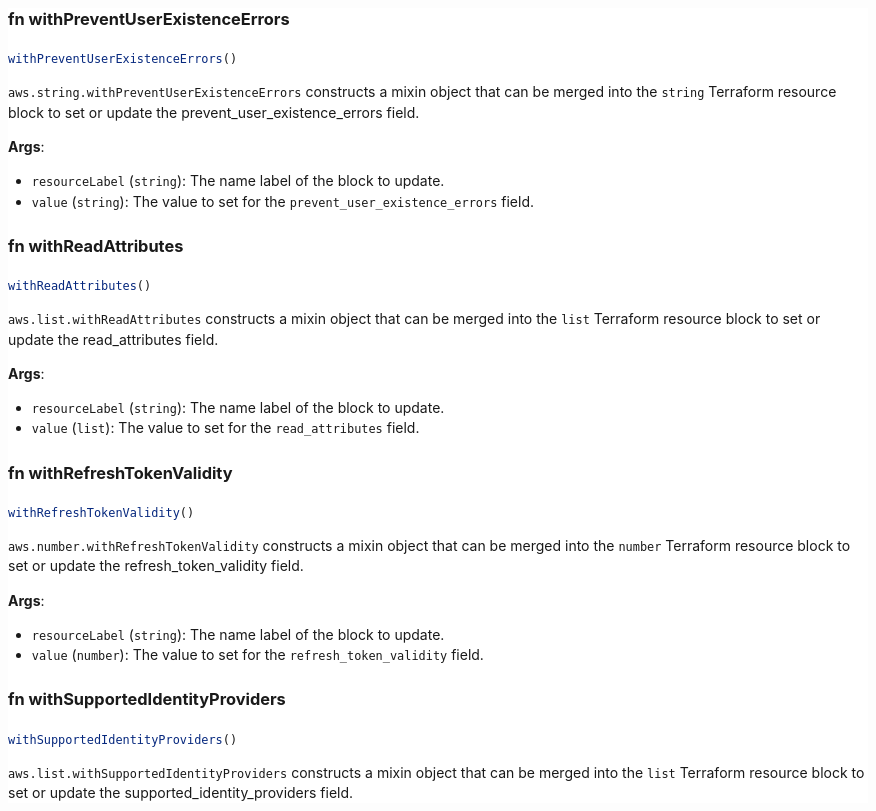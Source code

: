 
### fn withPreventUserExistenceErrors

```ts
withPreventUserExistenceErrors()
```

`aws.string.withPreventUserExistenceErrors` constructs a mixin object that can be merged into the `string`
Terraform resource block to set or update the prevent_user_existence_errors field.



**Args**:
  - `resourceLabel` (`string`): The name label of the block to update.
  - `value` (`string`): The value to set for the `prevent_user_existence_errors` field.


### fn withReadAttributes

```ts
withReadAttributes()
```

`aws.list.withReadAttributes` constructs a mixin object that can be merged into the `list`
Terraform resource block to set or update the read_attributes field.



**Args**:
  - `resourceLabel` (`string`): The name label of the block to update.
  - `value` (`list`): The value to set for the `read_attributes` field.


### fn withRefreshTokenValidity

```ts
withRefreshTokenValidity()
```

`aws.number.withRefreshTokenValidity` constructs a mixin object that can be merged into the `number`
Terraform resource block to set or update the refresh_token_validity field.



**Args**:
  - `resourceLabel` (`string`): The name label of the block to update.
  - `value` (`number`): The value to set for the `refresh_token_validity` field.


### fn withSupportedIdentityProviders

```ts
withSupportedIdentityProviders()
```

`aws.list.withSupportedIdentityProviders` constructs a mixin object that can be merged into the `list`
Terraform resource block to set or update the supported_identity_providers field.
